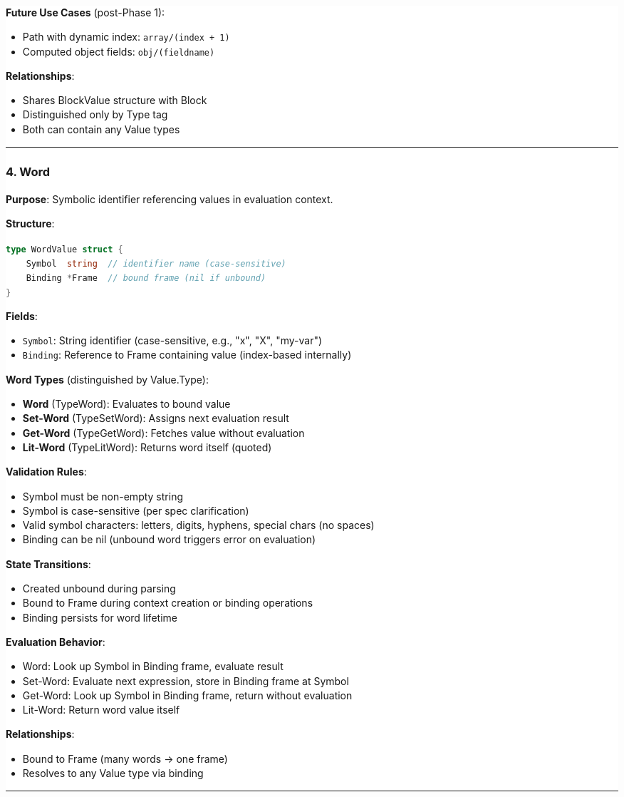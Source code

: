 **Future Use Cases** (post-Phase 1):
- Path with dynamic index: `array/(index + 1)` 
- Computed object fields: `obj/(fieldname)`

**Relationships**:
- Shares BlockValue structure with Block
- Distinguished only by Type tag
- Both can contain any Value types

---

### 4. Word

**Purpose**: Symbolic identifier referencing values in evaluation context.

**Structure**:
```go
type WordValue struct {
    Symbol  string  // identifier name (case-sensitive)
    Binding *Frame  // bound frame (nil if unbound)
}
```

**Fields**:
- `Symbol`: String identifier (case-sensitive, e.g., "x", "X", "my-var")
- `Binding`: Reference to Frame containing value (index-based internally)

**Word Types** (distinguished by Value.Type):
- **Word** (TypeWord): Evaluates to bound value
- **Set-Word** (TypeSetWord): Assigns next evaluation result
- **Get-Word** (TypeGetWord): Fetches value without evaluation
- **Lit-Word** (TypeLitWord): Returns word itself (quoted)

**Validation Rules**:
- Symbol must be non-empty string
- Symbol is case-sensitive (per spec clarification)
- Valid symbol characters: letters, digits, hyphens, special chars (no spaces)
- Binding can be nil (unbound word triggers error on evaluation)

**State Transitions**:
- Created unbound during parsing
- Bound to Frame during context creation or binding operations
- Binding persists for word lifetime

**Evaluation Behavior**:
- Word: Look up Symbol in Binding frame, evaluate result
- Set-Word: Evaluate next expression, store in Binding frame at Symbol
- Get-Word: Look up Symbol in Binding frame, return without evaluation
- Lit-Word: Return word value itself

**Relationships**:
- Bound to Frame (many words → one frame)
- Resolves to any Value type via binding

---
